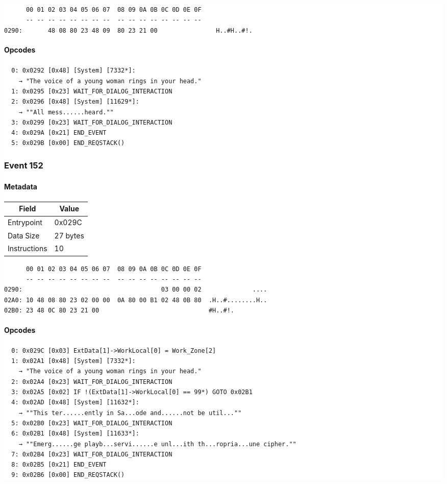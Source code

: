```
      00 01 02 03 04 05 06 07  08 09 0A 0B 0C 0D 0E 0F
      -- -- -- -- -- -- -- --  -- -- -- -- -- -- -- --
0290:       48 08 80 23 48 09  80 23 21 00                H..#H..#!.    
```

#### Opcodes

```
  0: 0x0292 [0x48] [System] [7332*]:
    → "The voice of a young woman rings in your head."
  1: 0x0295 [0x23] WAIT_FOR_DIALOG_INTERACTION
  2: 0x0296 [0x48] [System] [11629*]:
    → ""All mess......heard.""
  3: 0x0299 [0x23] WAIT_FOR_DIALOG_INTERACTION
  4: 0x029A [0x21] END_EVENT
  5: 0x029B [0x00] END_REQSTACK()
```

### Event 152

#### Metadata

| Field        | Value    |
|--------------|----------|
| Entrypoint   | 0x029C   |
| Data Size    | 27 bytes |
| Instructions | 10       |

```
      00 01 02 03 04 05 06 07  08 09 0A 0B 0C 0D 0E 0F
      -- -- -- -- -- -- -- --  -- -- -- -- -- -- -- --
0290:                                      03 00 00 02              ....
02A0: 10 48 08 80 23 02 00 00  0A 80 00 B1 02 48 0B 80  .H..#........H..
02B0: 23 48 0C 80 23 21 00                              #H..#!.         
```

#### Opcodes

```
  0: 0x029C [0x03] ExtData[1]->WorkLocal[0] = Work_Zone[2]
  1: 0x02A1 [0x48] [System] [7332*]:
    → "The voice of a young woman rings in your head."
  2: 0x02A4 [0x23] WAIT_FOR_DIALOG_INTERACTION
  3: 0x02A5 [0x02] IF !(ExtData[1]->WorkLocal[0] == 99*) GOTO 0x02B1
  4: 0x02AD [0x48] [System] [11632*]:
    → ""This ter......ently in Sa...ode and......not be util...""
  5: 0x02B0 [0x23] WAIT_FOR_DIALOG_INTERACTION
  6: 0x02B1 [0x48] [System] [11633*]:
    → ""Emerg......ge playb...servi......e unl...ith th...ropria...une cipher.""
  7: 0x02B4 [0x23] WAIT_FOR_DIALOG_INTERACTION
  8: 0x02B5 [0x21] END_EVENT
  9: 0x02B6 [0x00] END_REQSTACK()
```
